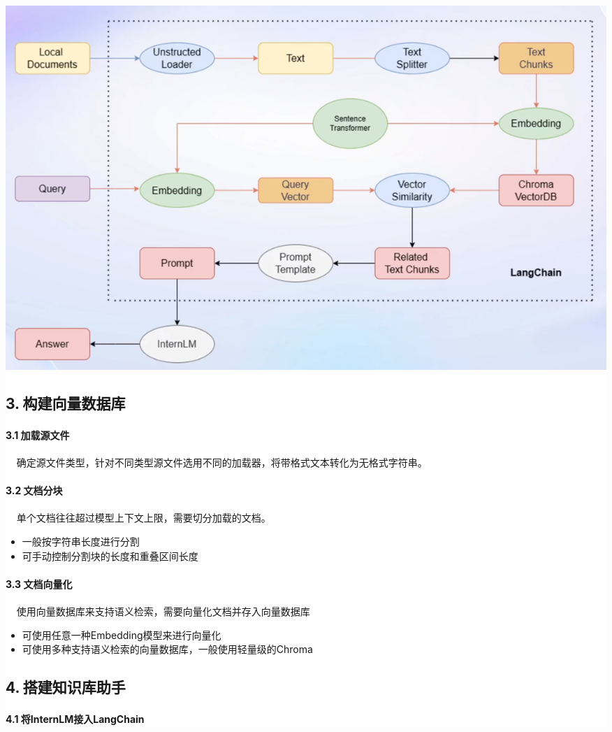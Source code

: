 ![](assets/langchain_rag.png)

## 3. 构建向量数据库

#### 3.1 加载源文件

    确定源文件类型，针对不同类型源文件选用不同的加载器，将带格式文本转化为无格式字符串。

#### 3.2 文档分块

    单个文档往往超过模型上下文上限，需要切分加载的文档。

- 一般按字符串长度进行分割
- 可手动控制分割块的长度和重叠区间长度

#### 3.3 文档向量化

    使用向量数据库来支持语义检索，需要向量化文档并存入向量数据库

- 可使用任意一种Embedding模型来进行向量化
- 可使用多种支持语义检索的向量数据库，一般使用轻量级的Chroma

## 4. 搭建知识库助手

#### 4.1 将InternLM接入LangChain
